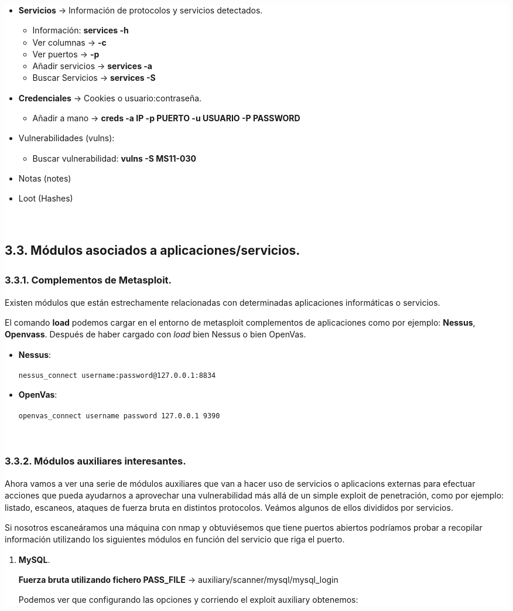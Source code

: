 - **Servicios** -> Información de protocolos y servicios detectados.
	- Información: **services -h**
	- Ver columnas -> **-c**
	- Ver puertos -> **-p**
	- Añadir servicios -> **services -a**
	- Buscar Servicios -> **services -S**

- **Credenciales** -> Cookies o usuario:contraseña. 
	- Añadir a mano -> **creds -a IP -p PUERTO -u USUARIO -P PASSWORD**

- Vulnerabilidades (vulns): 
	- Buscar vulnerabilidad: **vulns -S MS11-030**

- Notas (notes)
- Loot (Hashes)

<br />

## 3.3. Módulos asociados a aplicaciones/servicios.

### 3.3.1. Complementos de Metasploit.
Existen módulos que están estrechamente relacionadas con determinadas aplicaciones informáticas o servicios. 

El comando **load** podemos cargar en el entorno de metasploit complementos de aplicaciones como por ejemplo: **Nessus**, **Openvass**. Después de haber cargado con *load* bien Nessus o bien OpenVas.

- **Nessus**: 

	```bash
	nessus_connect username:password@127.0.0.1:8834
	```
	
- **OpenVas**: 

	```bash
	openvas_connect username password 127.0.0.1 9390 
	```

<br />

### 3.3.2. Módulos auxiliares interesantes.
Ahora vamos a ver una serie de módulos auxiliares que van a hacer uso de servicios o aplicacions externas para efectuar acciones que pueda ayudarnos a aprovechar una vulnerabilidad más allá de un simple exploit de penetración, como por ejemplo: listado, escaneos, ataques de fuerza bruta en distintos protocolos. Veámos algunos de ellos divididos por servicios.

Si nosotros escaneáramos una máquina con nmap y obtuviésemos que tiene puertos abiertos podríamos probar a recopilar información utilizando los siguientes módulos en función del servicio que riga el puerto.

1. **MySQL**.

	
	**Fuerza bruta utilizando fichero PASS_FILE** ->  auxiliary/scanner/mysql/mysql_login
	
	Podemos ver que configurando las opciones y corriendo el exploit auxiliary obtenemos:
	